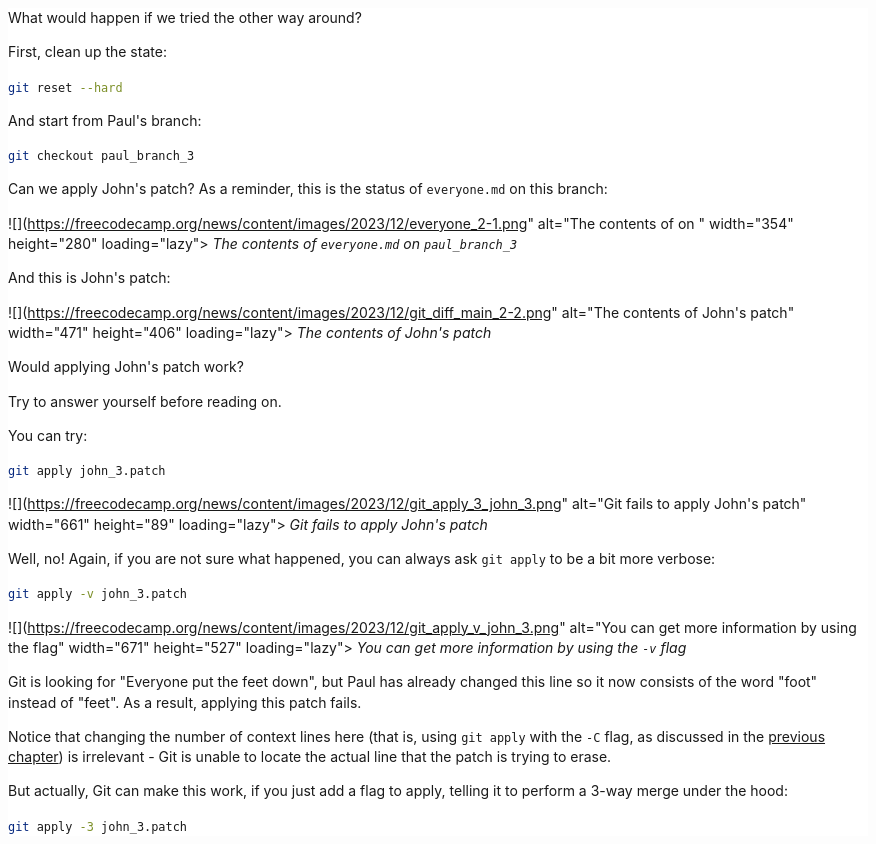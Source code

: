 What would happen if we tried the other way around?

First, clean up the state:

```sh
git reset --hard
```

And start from Paul's branch:

```sh
git checkout paul_branch_3
```

Can we apply John's patch? As a reminder, this is the status of `everyone.md` on this branch:

![](https://freecodecamp.org/news/content/images/2023/12/everyone_2-1.png" alt="The contents of  on " width="354" height="280" loading="lazy">
_The contents of `everyone.md` on `paul_branch_3`_

And this is John's patch:

![](https://freecodecamp.org/news/content/images/2023/12/git_diff_main_2-2.png" alt="The contents of John's patch" width="471" height="406" loading="lazy">
*The contents of John's patch*

Would applying John's patch work?

Try to answer yourself before reading on.

You can try:

```sh
git apply john_3.patch
```

![](https://freecodecamp.org/news/content/images/2023/12/git_apply_3_john_3.png" alt="Git fails to apply John's patch" width="661" height="89" loading="lazy">
*Git fails to apply John's patch*

Well, no! Again, if you are not sure what happened, you can always ask `git apply` to be a bit more verbose:

```sh
git apply -v john_3.patch
```

![](https://freecodecamp.org/news/content/images/2023/12/git_apply_v_john_3.png" alt="You can get more information by using the  flag" width="671" height="527" loading="lazy">
*You can get more information by using the `-v` flag*

Git is looking for "Everyone put the feet down", but Paul has already changed this line so it now consists of the word "foot" instead of "feet". As a result, applying this patch fails.

Notice that changing the number of context lines here (that is, using `git apply` with the `-C` flag, as discussed in the <a href="#chapter-6-diffs-and-patches">previous chapter</a>) is irrelevant - Git is unable to locate the actual line that the patch is trying to erase.

But actually, Git can make this work, if you just add a flag to apply, telling it to perform a 3-way merge under the hood:

```sh
git apply -3 john_3.patch
```
